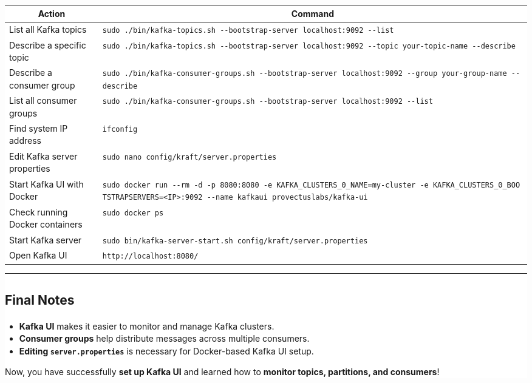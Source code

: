 | Action                               | Command                                                                                             |
|--------------------------------------|-----------------------------------------------------------------------------------------------------|
| List all Kafka topics                | `sudo ./bin/kafka-topics.sh --bootstrap-server localhost:9092 --list`                               |
| Describe a specific topic            | `sudo ./bin/kafka-topics.sh --bootstrap-server localhost:9092 --topic your-topic-name --describe`   |
| Describe a consumer group            | `sudo ./bin/kafka-consumer-groups.sh --bootstrap-server localhost:9092 --group your-group-name --describe` |
| List all consumer groups             | `sudo ./bin/kafka-consumer-groups.sh --bootstrap-server localhost:9092 --list`                     |
| Find system IP address               | `ifconfig`                                                                                         |
| Edit Kafka server properties         | `sudo nano config/kraft/server.properties`                                                         |
| Start Kafka UI with Docker           | `sudo docker run --rm -d -p 8080:8080 -e KAFKA_CLUSTERS_0_NAME=my-cluster -e KAFKA_CLUSTERS_0_BOOTSTRAPSERVERS=<IP>:9092 --name kafkaui provectuslabs/kafka-ui` |
| Check running Docker containers      | `sudo docker ps`                                                                                   |
| Start Kafka server                   | `sudo bin/kafka-server-start.sh config/kraft/server.properties`                                    |
| Open Kafka UI                        | `http://localhost:8080/`                                                                           |

---

## Final Notes

- **Kafka UI** makes it easier to monitor and manage Kafka clusters.
- **Consumer groups** help distribute messages across multiple consumers.
- **Editing `server.properties`** is necessary for Docker-based Kafka UI setup.

Now, you have successfully **set up Kafka UI** and learned how to **monitor topics, partitions, and consumers**!
